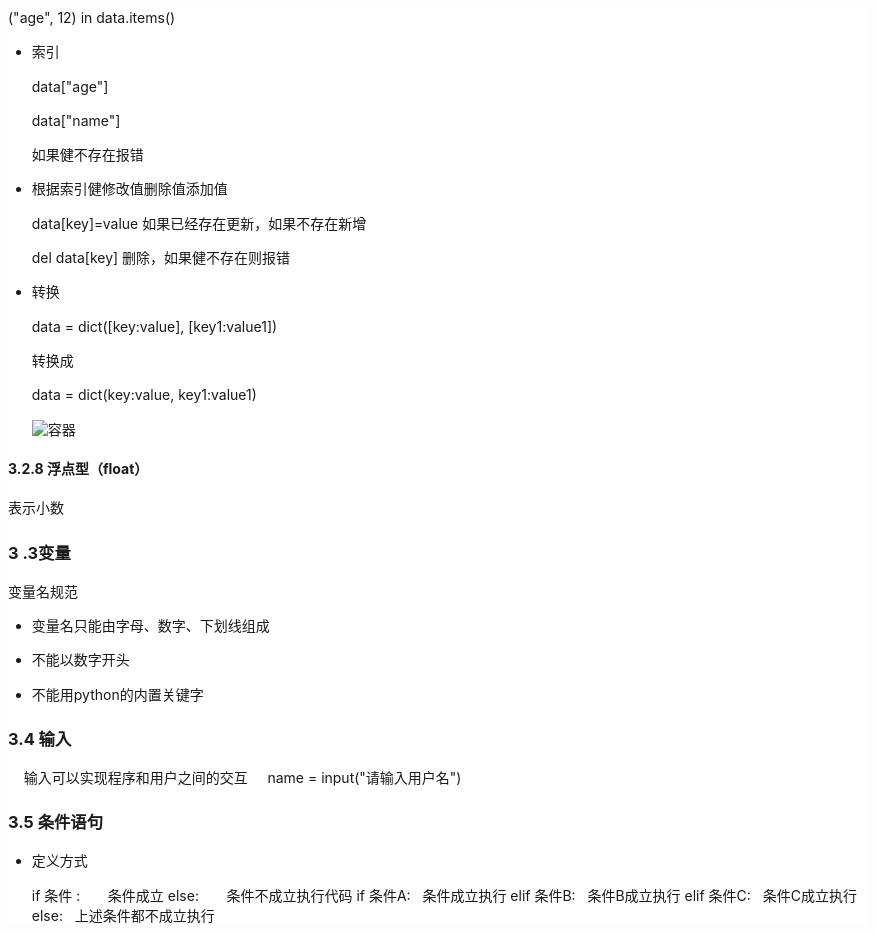   ("age", 12) in data.items()

- 索引
  
  data["age"]
  
  data["name"]
  
  如果健不存在报错

- 根据索引健修改值删除值添加值
  
  data[key]=value 如果已经存在更新，如果不存在新增
  
  del data[key] 删除，如果健不存在则报错

- 转换
  
  data = dict([key:value], [key1:value1])
  
  转换成
  
  data = dict(key:value, key1:value1)
  
  ![容器](/Users/jay/xmindworkspace/容器.png)

#### 3.2.8 浮点型（float）

表示小数

### 3 .3变量

变量名规范

- 变量名只能由字母、数字、下划线组成

- 不能以数字开头

- 不能用python的内置关键字

### 3.4 输入

    输入可以实现程序和用户之间的交互 
    name = input("请输入用户名")

### 3.5 条件语句

- 定义方式
  
  if 条件 : 
        条件成立 
  else: 
        条件不成立执行代码 
  if 条件A: 
    条件成立执行 
  elif 条件B: 
    条件B成立执行 
  elif 条件C: 
    条件C成立执行 
  else: 
    上述条件都不成立执行
